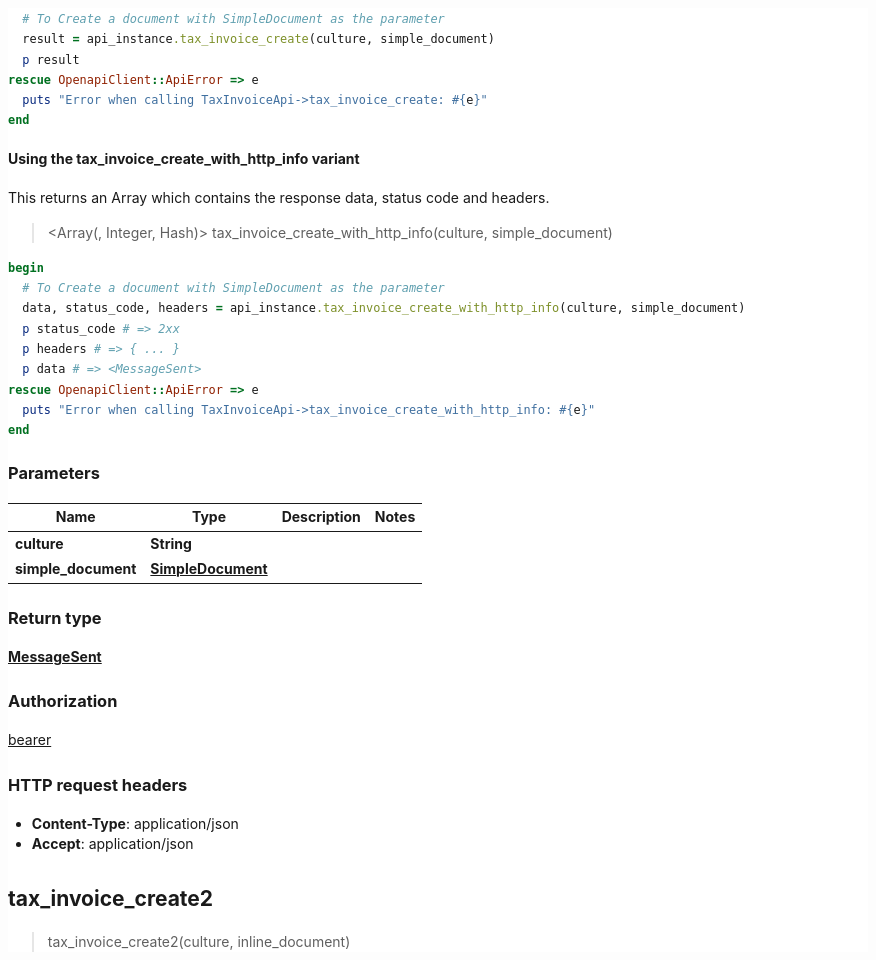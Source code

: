 ```ruby
  # To Create a document with SimpleDocument as the parameter
  result = api_instance.tax_invoice_create(culture, simple_document)
  p result
rescue OpenapiClient::ApiError => e
  puts "Error when calling TaxInvoiceApi->tax_invoice_create: #{e}"
end
```

#### Using the tax_invoice_create_with_http_info variant

This returns an Array which contains the response data, status code and headers.

> <Array(<MessageSent>, Integer, Hash)> tax_invoice_create_with_http_info(culture, simple_document)

```ruby
begin
  # To Create a document with SimpleDocument as the parameter
  data, status_code, headers = api_instance.tax_invoice_create_with_http_info(culture, simple_document)
  p status_code # => 2xx
  p headers # => { ... }
  p data # => <MessageSent>
rescue OpenapiClient::ApiError => e
  puts "Error when calling TaxInvoiceApi->tax_invoice_create_with_http_info: #{e}"
end
```

### Parameters

| Name | Type | Description | Notes |
| ---- | ---- | ----------- | ----- |
| **culture** | **String** |  |  |
| **simple_document** | [**SimpleDocument**](SimpleDocument.md) |  |  |

### Return type

[**MessageSent**](MessageSent.md)

### Authorization

[bearer](../README.md#bearer)

### HTTP request headers

- **Content-Type**: application/json
- **Accept**: application/json


## tax_invoice_create2

> <MessageSent> tax_invoice_create2(culture, inline_document)
